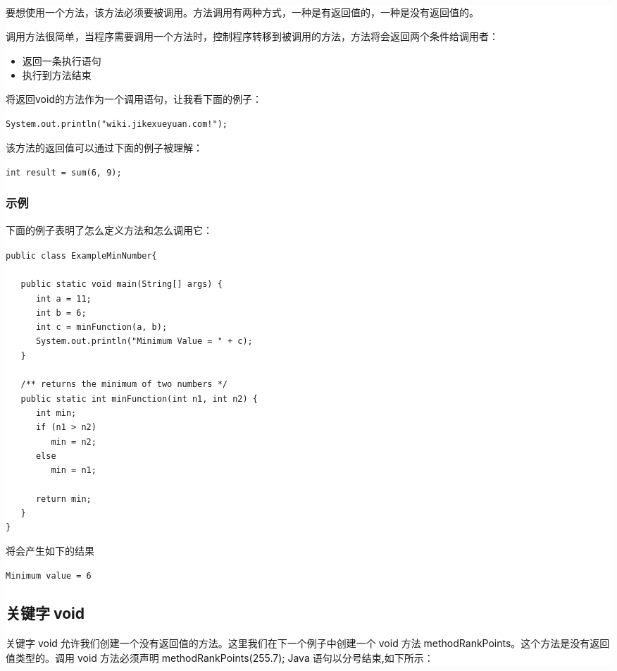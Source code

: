 要想使用一个方法，该方法必须要被调用。方法调用有两种方式，一种是有返回值的，一种是没有返回值的。

调用方法很简单，当程序需要调用一个方法时，控制程序转移到被调用的方法，方法将会返回两个条件给调用者：

- 返回一条执行语句
- 执行到方法结束

将返回void的方法作为一个调用语句，让我看下面的例子：

```
System.out.println("wiki.jikexueyuan.com!");
```

该方法的返回值可以通过下面的例子被理解：

```
int result = sum(6, 9);
```

### 示例

下面的例子表明了怎么定义方法和怎么调用它：

```
public class ExampleMinNumber{
   
   public static void main(String[] args) {
      int a = 11;
      int b = 6;
      int c = minFunction(a, b);
      System.out.println("Minimum Value = " + c);
   }

   /** returns the minimum of two numbers */
   public static int minFunction(int n1, int n2) {
      int min;
      if (n1 > n2)
         min = n2;
      else
         min = n1;

      return min; 
   }
}
```

将会产生如下的结果

```
Minimum value = 6
```

## 关键字 void

关键字 void 允许我们创建一个没有返回值的方法。这里我们在下一个例子中创建一个 void 方法 methodRankPoints。这个方法是没有返回值类型的。调用 void 方法必须声明 methodRankPoints(255.7); Java 语句以分号结束,如下所示：
